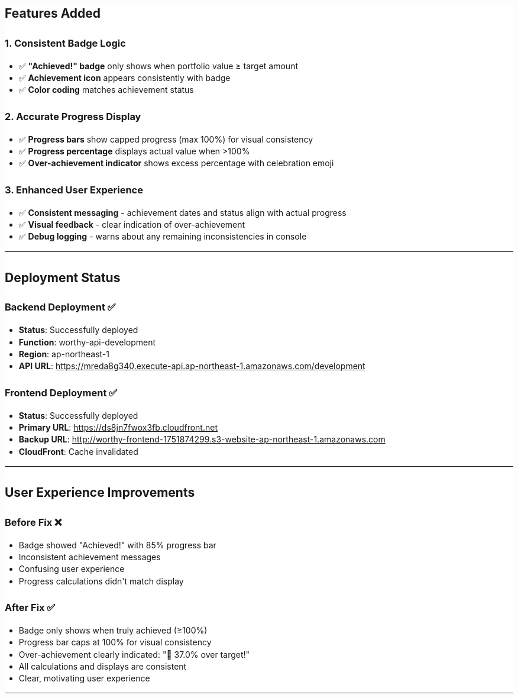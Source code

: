 
## Features Added

### 1. Consistent Badge Logic
- ✅ **"Achieved!" badge** only shows when portfolio value ≥ target amount
- ✅ **Achievement icon** appears consistently with badge
- ✅ **Color coding** matches achievement status

### 2. Accurate Progress Display
- ✅ **Progress bars** show capped progress (max 100%) for visual consistency
- ✅ **Progress percentage** displays actual value when >100%
- ✅ **Over-achievement indicator** shows excess percentage with celebration emoji

### 3. Enhanced User Experience
- ✅ **Consistent messaging** - achievement dates and status align with actual progress
- ✅ **Visual feedback** - clear indication of over-achievement
- ✅ **Debug logging** - warns about any remaining inconsistencies in console

---

## Deployment Status

### Backend Deployment ✅
- **Status**: Successfully deployed
- **Function**: worthy-api-development
- **Region**: ap-northeast-1
- **API URL**: https://mreda8g340.execute-api.ap-northeast-1.amazonaws.com/development

### Frontend Deployment ✅
- **Status**: Successfully deployed
- **Primary URL**: https://ds8jn7fwox3fb.cloudfront.net
- **Backup URL**: http://worthy-frontend-1751874299.s3-website-ap-northeast-1.amazonaws.com
- **CloudFront**: Cache invalidated

---

## User Experience Improvements

### Before Fix ❌
- Badge showed "Achieved!" with 85% progress bar
- Inconsistent achievement messages
- Confusing user experience
- Progress calculations didn't match display

### After Fix ✅
- Badge only shows when truly achieved (≥100%)
- Progress bar caps at 100% for visual consistency
- Over-achievement clearly indicated: "🎉 37.0% over target!"
- All calculations and displays are consistent
- Clear, motivating user experience

---